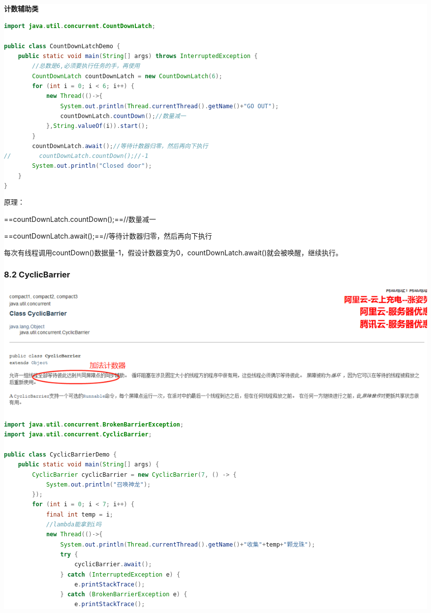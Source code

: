 **计数辅助类**

```java
import java.util.concurrent.CountDownLatch;

public class CountDownLatchDemo {
    public static void main(String[] args) throws InterruptedException {
        //总数是6,必须要执行任务的手，再使用
        CountDownLatch countDownLatch = new CountDownLatch(6);
        for (int i = 0; i < 6; i++) {
            new Thread(()->{
                System.out.println(Thread.currentThread().getName()+"GO OUT");
                countDownLatch.countDown();//数量减一
            },String.valueOf(i)).start();
        }
        countDownLatch.await();//等待计数器归零，然后再向下执行
//        countDownLatch.countDown();//-1
        System.out.println("Closed door");
    }
}
```

原理：

==countDownLatch.countDown();==//数量减一

==countDownLatch.await();==//等待计数器归零，然后再向下执行

每次有线程调用countDown()数据量-1，假设计数器变为0，countDownLatch.await()就会被唤醒，继续执行。

### 8.2 CyclicBarrier

![image-20210623113200827](.\JUC.assets\image-20210623113200827-1624419127855.png)

```java
import java.util.concurrent.BrokenBarrierException;
import java.util.concurrent.CyclicBarrier;

public class CyclicBarrierDemo {
    public static void main(String[] args) {
        CyclicBarrier cyclicBarrier = new CyclicBarrier(7, () -> {
            System.out.println("召唤神龙");
        });
        for (int i = 0; i < 7; i++) {
            final int temp = i;
            //lambda能拿到i吗
            new Thread(()->{
                System.out.println(Thread.currentThread().getName()+"收集"+temp+"颗龙珠");
                try {
                    cyclicBarrier.await();
                } catch (InterruptedException e) {
                    e.printStackTrace();
                } catch (BrokenBarrierException e) {
                    e.printStackTrace();
```